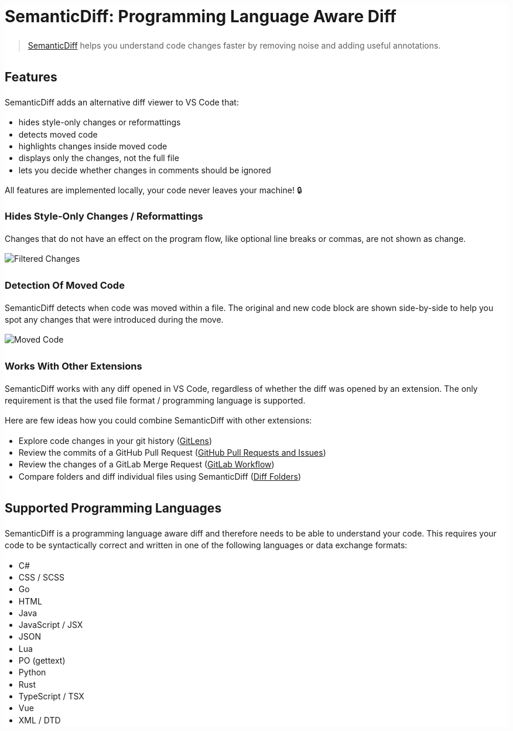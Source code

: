 # SemanticDiff: Programming Language Aware Diff

> [SemanticDiff](https://semanticdiff.com) helps you understand code changes faster by removing noise and adding useful annotations.

## Features

SemanticDiff adds an alternative diff viewer to VS Code that:
- hides style-only changes or reformattings
- detects moved code
- highlights changes inside moved code
- displays only the changes, not the full file
- lets you decide whether changes in comments should be ignored

All features are implemented locally, your code never leaves your machine! 🔒

### Hides Style-Only Changes / Reformattings
Changes that do not have an effect on the program flow, like optional line breaks or commas, are not shown as change.

![Filtered Changes](https://semanticdiff.com/marketplace/filter_changes.png)

### Detection Of Moved Code

SemanticDiff detects when code was moved within a file. The original and new code block are shown side-by-side to help you spot any changes that were introduced during the move.

![Moved Code](https://semanticdiff.com/marketplace/moved_code.png)

### Works With Other Extensions
SemanticDiff works with any diff opened in VS Code, regardless of whether the diff was opened by an extension. The only requirement is that the used file format / programming language is supported.

Here are few ideas how you could combine SemanticDiff with other extensions:
- Explore code changes in your git history ([GitLens](https://marketplace.visualstudio.com/items?itemName=eamodio.gitlens))
- Review the commits of a GitHub Pull Request ([GitHub Pull Requests and Issues](https://marketplace.visualstudio.com/items?itemName=GitHub.vscode-pull-request-github))
- Review the changes of a GitLab Merge Request ([GitLab Workflow](https://marketplace.visualstudio.com/items?itemName=GitLab.gitlab-workflow))
- Compare folders and diff individual files using SemanticDiff ([Diff Folders](https://marketplace.visualstudio.com/items?itemName=L13RARY.l13-diff))

## Supported Programming Languages
SemanticDiff is a programming language aware diff and therefore needs to be able to understand your code. This requires your code to be syntactically correct and written in one of the following languages or data exchange formats:

- C#
- CSS / SCSS
- Go
- HTML
- Java
- JavaScript / JSX
- JSON
- Lua
- PO (gettext)
- Python
- Rust
- TypeScript / TSX
- Vue
- XML / DTD
